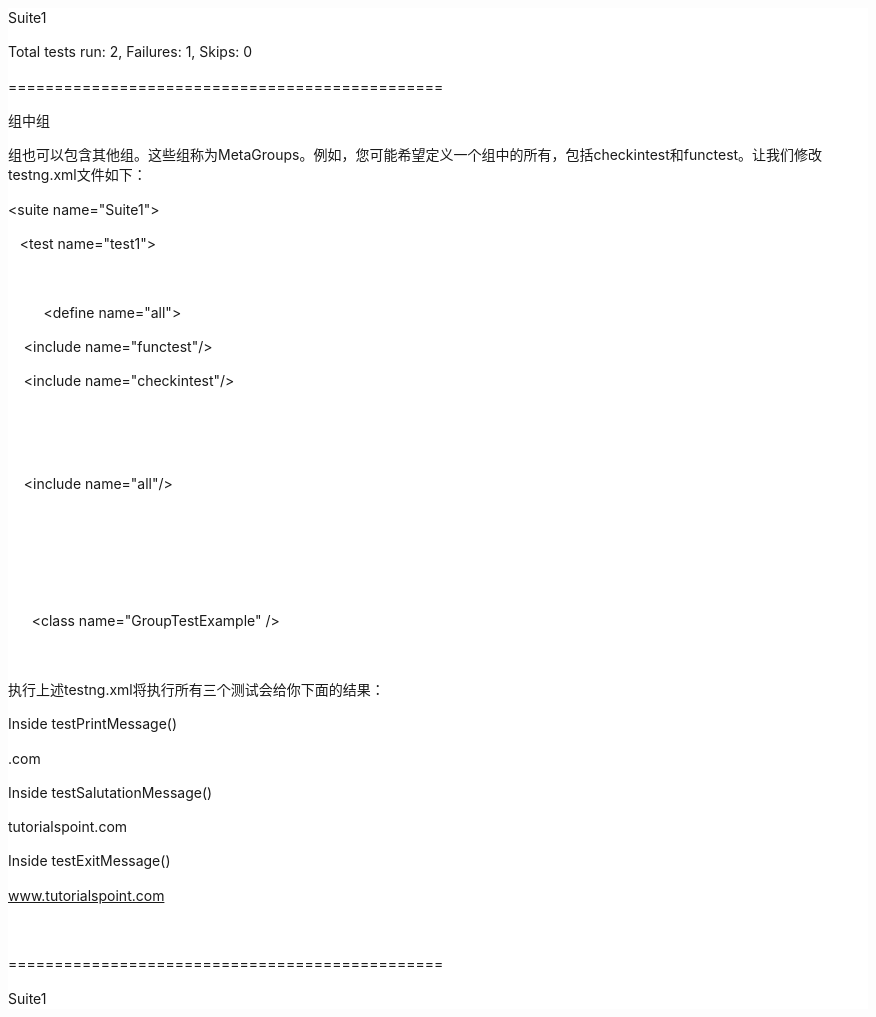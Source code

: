 Suite1

Total tests run: 2, Failures: 1, Skips: 0

===============================================

组中组

组也可以包含其他组。这些组称为MetaGroups。例如，您可能希望定义一个组中的所有，包括checkintest和functest。让我们修改testng.xml文件如下：

<?xml version="1.0" encoding="UTF-8"?>

<!DOCTYPE suite SYSTEM "http://testng.org/testng-1.0.dtd" >

<suite name="Suite1">

   <test name="test1">

      <groups>

         <define name="all">

    <include name="functest"/>

    <include name="checkintest"/>

 </define>

 <run>

    <include name="all"/>

 </run>

     </groups>

 <classes>

      <class name="GroupTestExample" />

</classes>

   </test>

</suite>

执行上述testng.xml将执行所有三个测试会给你下面的结果：

Inside testPrintMessage()

.com

Inside testSalutationMessage()

tutorialspoint.com

Inside testExitMessage()

www.tutorialspoint.com

 

===============================================

Suite1

